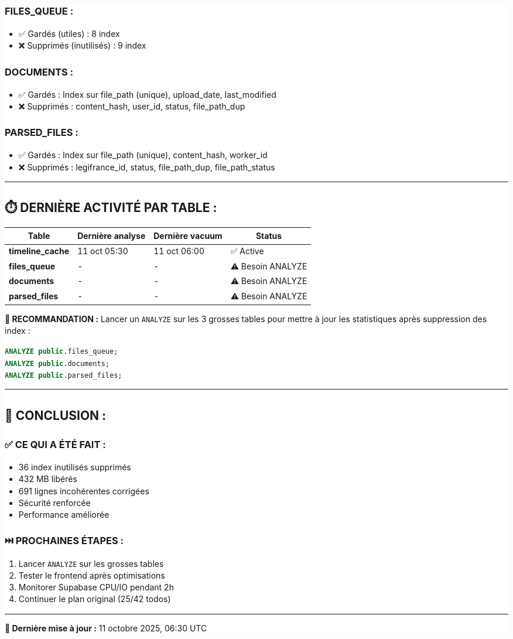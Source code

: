 ### **FILES_QUEUE :**
- ✅ Gardés (utiles) : 8 index
- ❌ Supprimés (inutilisés) : 9 index

### **DOCUMENTS :**
- ✅ Gardés : Index sur file_path (unique), upload_date, last_modified
- ❌ Supprimés : content_hash, user_id, status, file_path_dup

### **PARSED_FILES :**
- ✅ Gardés : Index sur file_path (unique), content_hash, worker_id
- ❌ Supprimés : legifrance_id, status, file_path_dup, file_path_status

---

## **⏱️ DERNIÈRE ACTIVITÉ PAR TABLE :**

| Table | Dernière analyse | Dernière vacuum | Status |
|-------|------------------|-----------------|--------|
| **timeline_cache** | 11 oct 05:30 | 11 oct 06:00 | ✅ Active |
| **files_queue** | - | - | ⚠️ Besoin ANALYZE |
| **documents** | - | - | ⚠️ Besoin ANALYZE |
| **parsed_files** | - | - | ⚠️ Besoin ANALYZE |

**📌 RECOMMANDATION :**
Lancer un `ANALYZE` sur les 3 grosses tables pour mettre à jour les statistiques après suppression des index :
```sql
ANALYZE public.files_queue;
ANALYZE public.documents;
ANALYZE public.parsed_files;
```

---

## **🎯 CONCLUSION :**

### **✅ CE QUI A ÉTÉ FAIT :**
- 36 index inutilisés supprimés
- 432 MB libérés
- 691 lignes incohérentes corrigées
- Sécurité renforcée
- Performance améliorée

### **⏭️ PROCHAINES ÉTAPES :**
1. Lancer `ANALYZE` sur les grosses tables
2. Tester le frontend après optimisations
3. Monitorer Supabase CPU/IO pendant 2h
4. Continuer le plan original (25/42 todos)

---

**📅 Dernière mise à jour :** 11 octobre 2025, 06:30 UTC

